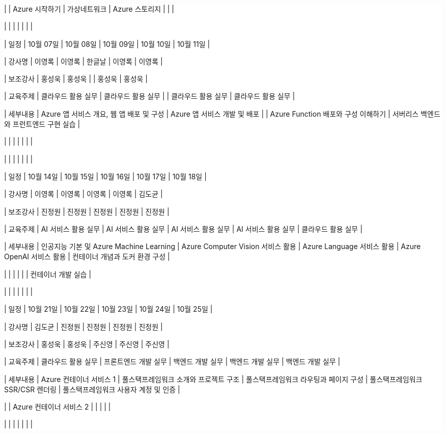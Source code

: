 | | Azure 시작하기 | 가상네트워크 | Azure 스토리지 | | |

| | | | | | |

| 일정 | 10월 07일 | 10월 08일 | 10월 09일 | 10월 10일 | 10월 11일 |

| 강사명 | 이영록 | 이영록 | 한글날 | 이영록 | 이영록 |

| 보조강사 | 홍성욱 | 홍성욱 | | 홍성욱 | 홍성욱 |

| 교육주제 | 클라우드 활용 실무 | 클라우드 활용 실무 | | 클라우드 활용 실무 | 클라우드 활용 실무 |

| 세부내용 | Azure 앱 서비스 개요, 웹 앱 배포 및 구성 | Azure 앱 서비스 개발 및 배포 | | Azure Function 배포와 구성 이해하기 | 서버리스 백엔드와 프런트엔드 구현 실습 |

| | | | | | |

| | | | | | |

| 일정 | 10월 14일 | 10월 15일 | 10월 16일 | 10월 17일 | 10월 18일 |

| 강사명 | 이영록 | 이영록 | 이영록 | 이영록 | 김도균 |

| 보조강사 | 진정원 | 진정원 | 진정원 | 진정원 | 진정원 |

| 교육주제 | AI 서비스 활용 실무 | AI 서비스 활용 실무 | AI 서비스 활용 실무 | AI 서비스 활용 실무 | 클라우드 활용 실무 |

| 세부내용 | 인공지능 기본 및 Azure Machine Learning | Azure Computer Vision 서비스 활용 | Azure Language 서비스 활용 | Azure OpenAI 서비스 활용 | 컨테이너 개념과 도커 환경 구성 |

| | | | | | 컨테이너 개발 실습 |

| | | | | | |

| 일정 | 10월 21일 | 10월 22일 | 10월 23일 | 10월 24일 | 10월 25일 |

| 강사명 | 김도균 | 진정원 | 진정원 | 진정원 | 진정원 |

| 보조강사 | 홍성욱 | 홍성욱 | 주신영 | 주신영 | 주신영 |

| 교육주제 | 클라우드 활용 실무 | 프론트엔드 개발 실무 | 백엔드 개발 실무 | 백엔드 개발 실무 | 백엔드 개발 실무 |

| 세부내용 | Azure 컨테이너 서비스 1 | 풀스택프레임워크 소개와 프로젝트 구조 | 풀스택프레임워크 라우팅과 페이지 구성 | 풀스택프레임워크 SSR/CSR 렌더링 | 풀스택프레임워크 사용자 계정 및 인증 |

| | Azure 컨테이너 서비스 2 | | | | |

| | | | | | |
